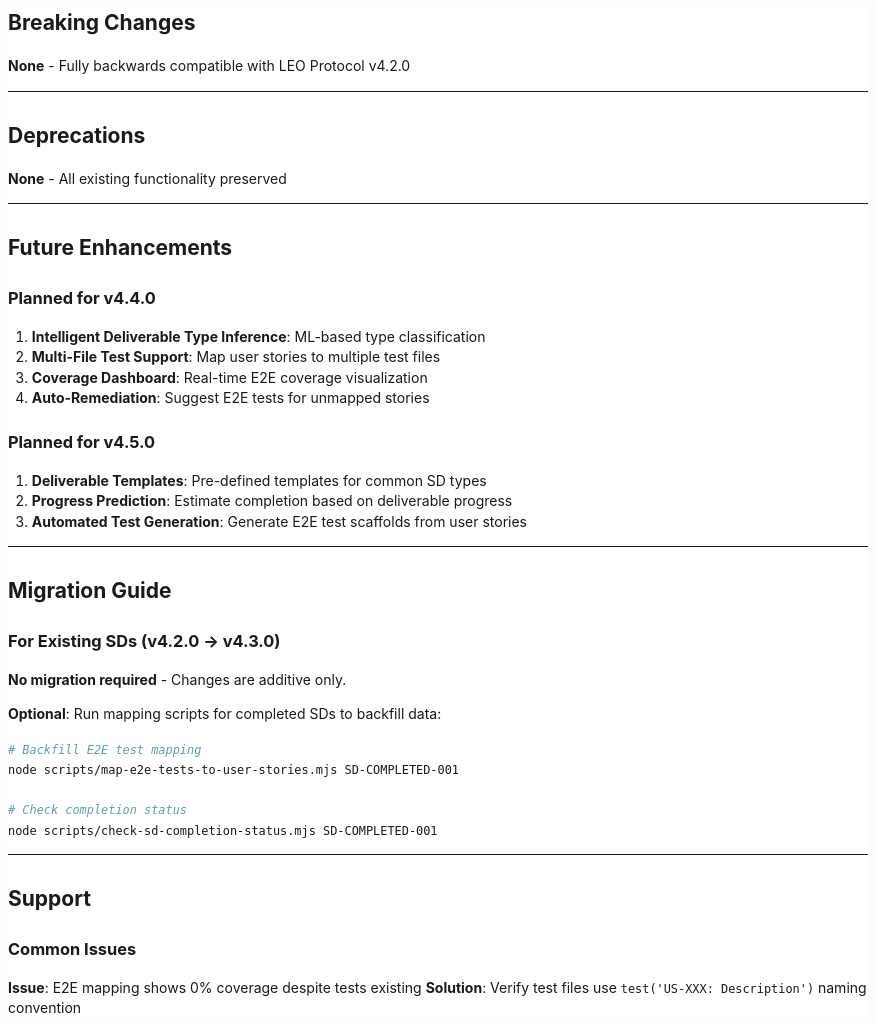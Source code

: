 
## Breaking Changes

**None** - Fully backwards compatible with LEO Protocol v4.2.0

---

## Deprecations

**None** - All existing functionality preserved

---

## Future Enhancements

### Planned for v4.4.0
1. **Intelligent Deliverable Type Inference**: ML-based type classification
2. **Multi-File Test Support**: Map user stories to multiple test files
3. **Coverage Dashboard**: Real-time E2E coverage visualization
4. **Auto-Remediation**: Suggest E2E tests for unmapped stories

### Planned for v4.5.0
1. **Deliverable Templates**: Pre-defined templates for common SD types
2. **Progress Prediction**: Estimate completion based on deliverable progress
3. **Automated Test Generation**: Generate E2E test scaffolds from user stories

---

## Migration Guide

### For Existing SDs (v4.2.0 → v4.3.0)

**No migration required** - Changes are additive only.

**Optional**: Run mapping scripts for completed SDs to backfill data:

```bash
# Backfill E2E test mapping
node scripts/map-e2e-tests-to-user-stories.mjs SD-COMPLETED-001

# Check completion status
node scripts/check-sd-completion-status.mjs SD-COMPLETED-001
```

---

## Support

### Common Issues

**Issue**: E2E mapping shows 0% coverage despite tests existing
**Solution**: Verify test files use `test('US-XXX: Description')` naming convention
